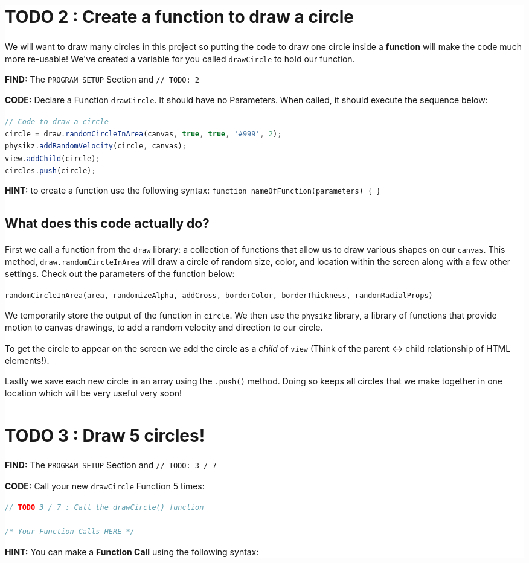 
# TODO 2 : Create a function to draw a circle

We will want to draw many circles in this project so putting the code to draw one circle inside a **function** will make the code much more re-usable! We've created a variable for you called `drawCircle` to hold our function. 

**FIND:** The `PROGRAM SETUP` Section and `// TODO: 2`

**CODE:** Declare a Function `drawCircle`. It should have no Parameters. When called, it should execute the sequence below:

````javascript
// Code to draw a circle
circle = draw.randomCircleInArea(canvas, true, true, '#999', 2);
physikz.addRandomVelocity(circle, canvas);
view.addChild(circle);
circles.push(circle);

````

**HINT:** to create a function use the following syntax: `function nameOfFunction(parameters) { }`

## What does this code actually do?

First we call a function from the `draw` library: a collection of functions that allow us to draw various shapes on our `canvas`. This method, `draw.randomCircleInArea` will draw a circle of random size, color, and location within the screen along with a few other settings. Check out the parameters of the function below:

    randomCircleInArea(area, randomizeAlpha, addCross, borderColor, borderThickness, randomRadialProps)
    
We temporarily store the output of the function in `circle`. We then use the `physikz` library, a library of functions that provide motion to canvas drawings, to add a random velocity and direction to our circle.

To get the circle to appear on the screen we add the circle as a *child* of `view` (Think of the parent <-> child relationship of HTML elements!).

Lastly we save each new circle in an array using the `.push()` method. Doing so keeps all circles that we make together in one location which will be very useful very soon!


# TODO 3 : Draw 5 circles!

**FIND:** The `PROGRAM SETUP` Section and `// TODO: 3 / 7`

**CODE:** Call your new `drawCircle` Function 5 times:

```js
// TODO 3 / 7 : Call the drawCircle() function 

/* Your Function Calls HERE */
```

**HINT:** You can make a **Function Call** using the following syntax:

